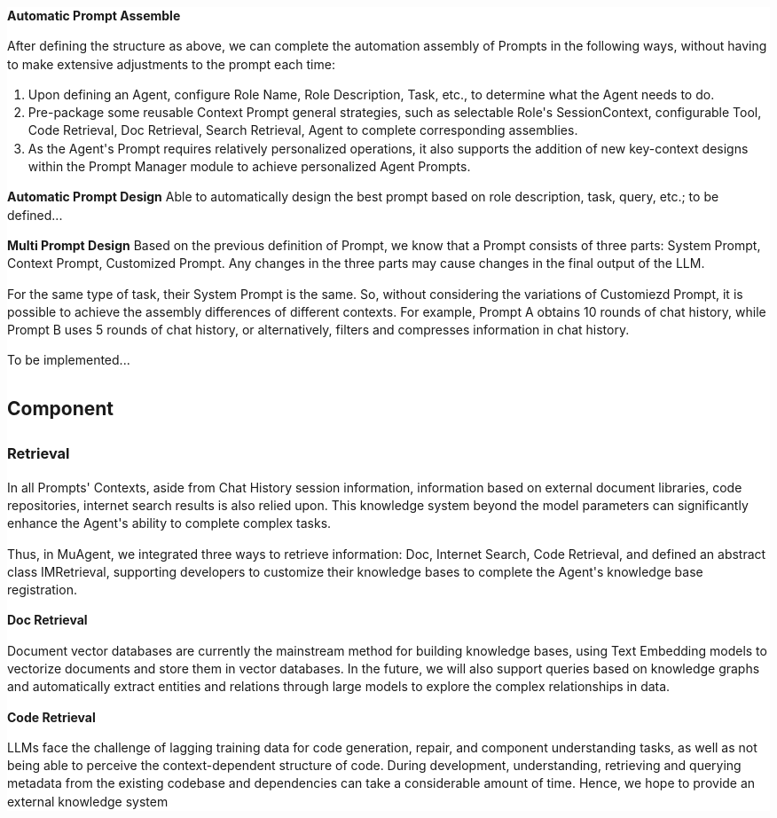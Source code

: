 **Automatic Prompt Assemble**

After defining the structure as above, we can complete the automation assembly of Prompts in the following ways, without having to make extensive adjustments to the prompt each time:

1. Upon defining an Agent, configure Role Name, Role Description, Task, etc., to determine what the Agent needs to do.
2. Pre-package some reusable Context Prompt general strategies, such as selectable Role's SessionContext, configurable Tool, Code Retrieval, Doc Retrieval, Search Retrieval, Agent to complete corresponding assemblies.
3. As the Agent's Prompt requires relatively personalized operations, it also supports the addition of new key-context designs within the Prompt Manager module to achieve personalized Agent Prompts.

**Automatic Prompt Design**
Able to automatically design the best prompt based on role description, task, query, etc.; to be defined...

**Multi Prompt Design**
Based on the previous definition of Prompt, we know that a Prompt consists of three parts: System Prompt, Context Prompt, Customized Prompt. Any changes in the three parts may cause changes in the final output of the LLM.

For the same type of task, their System Prompt is the same. So, without considering the variations of Customiezd Prompt, it is possible to achieve the assembly differences of different contexts. For example, Prompt A obtains 10 rounds of chat history, while Prompt B uses 5 rounds of chat history, or alternatively, filters and compresses information in chat history.

To be implemented...

## Component

### Retrieval

In all Prompts' Contexts, aside from Chat History session information, information based on external document libraries, code repositories, internet search results is also relied upon. This knowledge system beyond the model parameters can significantly enhance the Agent's ability to complete complex tasks.

Thus, in MuAgent, we integrated three ways to retrieve information: Doc, Internet Search, Code Retrieval, and defined an abstract class IMRetrieval, supporting developers to customize their knowledge bases to complete the Agent's knowledge base registration.

**Doc Retrieval**

Document vector databases are currently the mainstream method for building knowledge bases, using Text Embedding models to vectorize documents and store them in vector databases. In the future, we will also support queries based on knowledge graphs and automatically extract entities and relations through large models to explore the complex relationships in data.

**Code Retrieval**

LLMs face the challenge of lagging training data for code generation, repair, and component understanding tasks, as well as not being able to perceive the context-dependent structure of code. During development, understanding, retrieving and querying metadata from the existing codebase and dependencies can take a considerable amount of time. Hence, we hope to provide an external knowledge system
